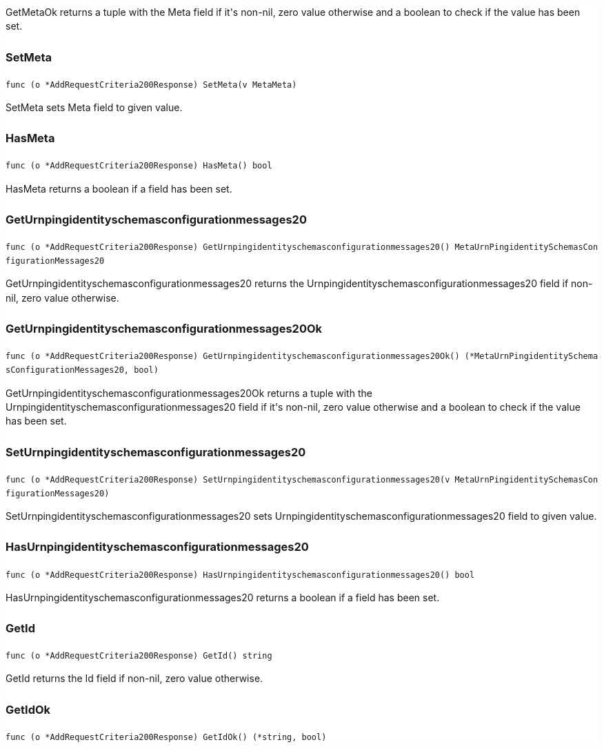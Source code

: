 GetMetaOk returns a tuple with the Meta field if it's non-nil, zero value otherwise
and a boolean to check if the value has been set.

### SetMeta

`func (o *AddRequestCriteria200Response) SetMeta(v MetaMeta)`

SetMeta sets Meta field to given value.

### HasMeta

`func (o *AddRequestCriteria200Response) HasMeta() bool`

HasMeta returns a boolean if a field has been set.

### GetUrnpingidentityschemasconfigurationmessages20

`func (o *AddRequestCriteria200Response) GetUrnpingidentityschemasconfigurationmessages20() MetaUrnPingidentitySchemasConfigurationMessages20`

GetUrnpingidentityschemasconfigurationmessages20 returns the Urnpingidentityschemasconfigurationmessages20 field if non-nil, zero value otherwise.

### GetUrnpingidentityschemasconfigurationmessages20Ok

`func (o *AddRequestCriteria200Response) GetUrnpingidentityschemasconfigurationmessages20Ok() (*MetaUrnPingidentitySchemasConfigurationMessages20, bool)`

GetUrnpingidentityschemasconfigurationmessages20Ok returns a tuple with the Urnpingidentityschemasconfigurationmessages20 field if it's non-nil, zero value otherwise
and a boolean to check if the value has been set.

### SetUrnpingidentityschemasconfigurationmessages20

`func (o *AddRequestCriteria200Response) SetUrnpingidentityschemasconfigurationmessages20(v MetaUrnPingidentitySchemasConfigurationMessages20)`

SetUrnpingidentityschemasconfigurationmessages20 sets Urnpingidentityschemasconfigurationmessages20 field to given value.

### HasUrnpingidentityschemasconfigurationmessages20

`func (o *AddRequestCriteria200Response) HasUrnpingidentityschemasconfigurationmessages20() bool`

HasUrnpingidentityschemasconfigurationmessages20 returns a boolean if a field has been set.

### GetId

`func (o *AddRequestCriteria200Response) GetId() string`

GetId returns the Id field if non-nil, zero value otherwise.

### GetIdOk

`func (o *AddRequestCriteria200Response) GetIdOk() (*string, bool)`
